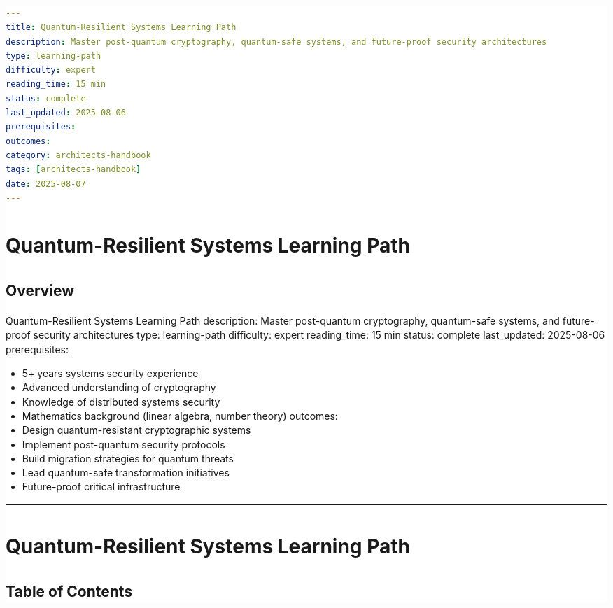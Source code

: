 ```yaml
---
title: Quantum-Resilient Systems Learning Path
description: Master post-quantum cryptography, quantum-safe systems, and future-proof security architectures
type: learning-path
difficulty: expert
reading_time: 15 min
status: complete
last_updated: 2025-08-06
prerequisites: 
outcomes: 
category: architects-handbook
tags: [architects-handbook]
date: 2025-08-07
---
```


# Quantum-Resilient Systems Learning Path



## Overview

Quantum-Resilient Systems Learning Path
description: Master post-quantum cryptography, quantum-safe systems, and future-proof security architectures
type: learning-path
difficulty: expert
reading_time: 15 min
status: complete
last_updated: 2025-08-06
prerequisites:
  - 5+ years systems security experience
  - Advanced understanding of cryptography
  - Knowledge of distributed systems security
  - Mathematics background (linear algebra, number theory)
outcomes:
  - Design quantum-resistant cryptographic systems
  - Implement post-quantum security protocols
  - Build migration strategies for quantum threats
  - Lead quantum-safe transformation initiatives
  - Future-proof critical infrastructure
---

# Quantum-Resilient Systems Learning Path

## Table of Contents
